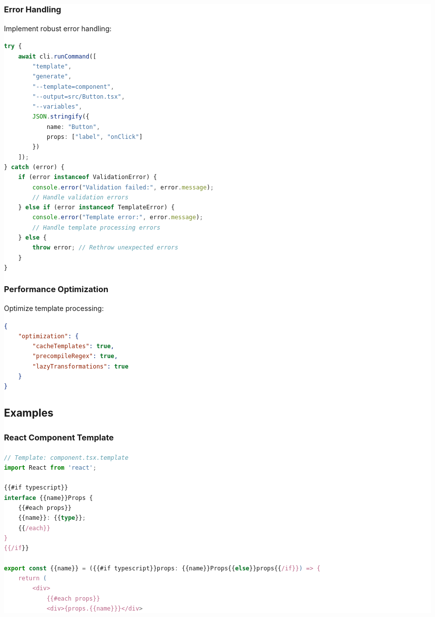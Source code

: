 ### Error Handling

Implement robust error handling:

```typescript
try {
    await cli.runCommand([
        "template",
        "generate",
        "--template=component",
        "--output=src/Button.tsx",
        "--variables",
        JSON.stringify({
            name: "Button",
            props: ["label", "onClick"]
        })
    ]);
} catch (error) {
    if (error instanceof ValidationError) {
        console.error("Validation failed:", error.message);
        // Handle validation errors
    } else if (error instanceof TemplateError) {
        console.error("Template error:", error.message);
        // Handle template processing errors
    } else {
        throw error; // Rethrow unexpected errors
    }
}
```

### Performance Optimization

Optimize template processing:

```json
{
    "optimization": {
        "cacheTemplates": true,
        "precompileRegex": true,
        "lazyTransformations": true
    }
}
```

## Examples

### React Component Template

```typescript
// Template: component.tsx.template
import React from 'react';

{{#if typescript}}
interface {{name}}Props {
    {{#each props}}
    {{name}}: {{type}};
    {{/each}}
}
{{/if}}

export const {{name}} = ({{#if typescript}}props: {{name}}Props{{else}}props{{/if}}) => {
    return (
        <div>
            {{#each props}}
            <div>{props.{{name}}}</div>
```